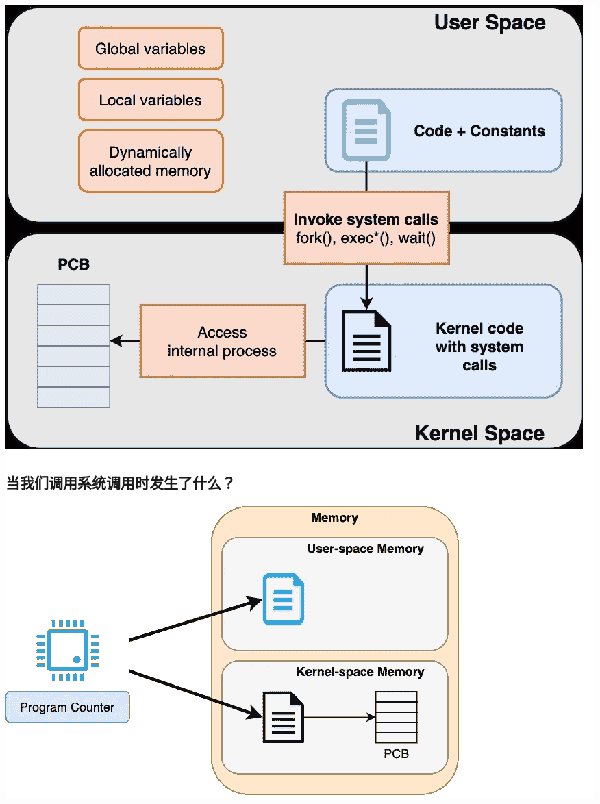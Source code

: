 ![](img/81d78dcef5ed424208fe3aeaa3069c25.png)

## 当我们调用系统调用时发生了什么？

![](img/61d459b073bb4da86591c630b1666271.png)
